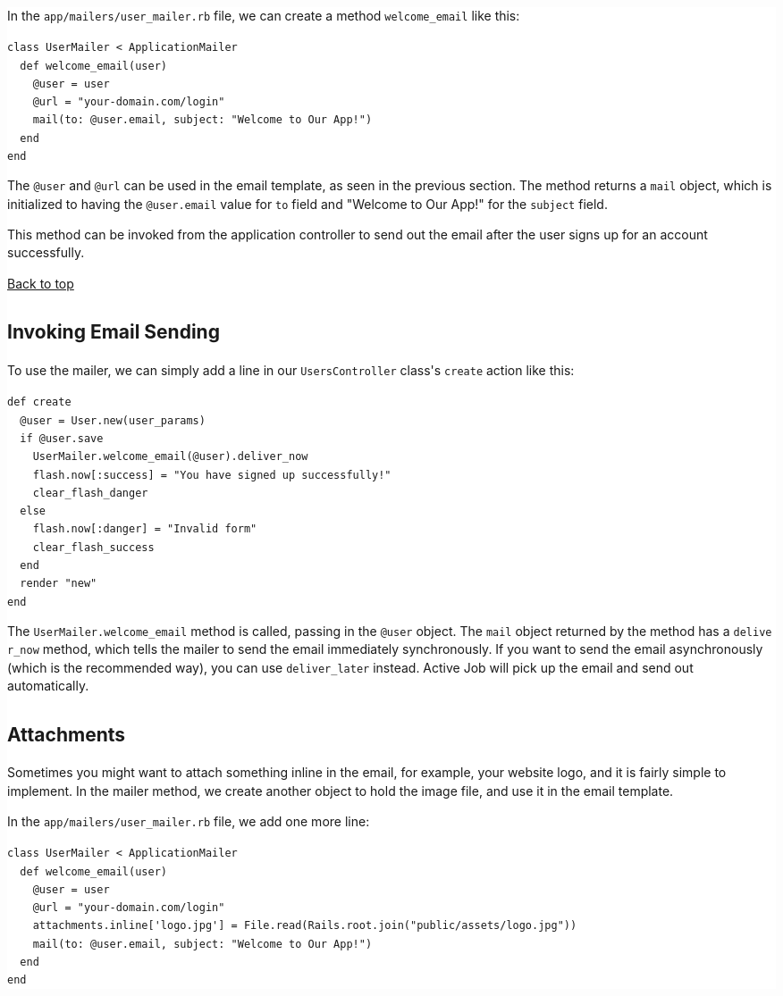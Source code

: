 In the `app/mailers/user_mailer.rb` file, we can create a method `welcome_email` like this:

```
class UserMailer < ApplicationMailer
  def welcome_email(user)
    @user = user
    @url = "your-domain.com/login"
    mail(to: @user.email, subject: "Welcome to Our App!")
  end
end
```

The `@user` and `@url` can be used in the email template, as seen in the previous section. The method returns a `mail` object, which is initialized to having the `@user.email` value for `to` field and "Welcome to Our App!" for the `subject` field.

This method can be invoked from the application controller to send out the email after the user signs up for an account successfully.

[Back to top](#table-of-content)

## Invoking Email Sending

To use the mailer, we can simply add a line in our `UsersController` class's `create` action like this:

```
def create
  @user = User.new(user_params)
  if @user.save
    UserMailer.welcome_email(@user).deliver_now
    flash.now[:success] = "You have signed up successfully!"
    clear_flash_danger
  else
    flash.now[:danger] = "Invalid form"
    clear_flash_success
  end
  render "new"
end
```

The `UserMailer.welcome_email` method is called, passing in the `@user` object. The `mail` object returned by the method has a `deliver_now` method, which tells the mailer to send the email immediately synchronously. If you want to send the email asynchronously (which is the recommended way), you can use `deliver_later` instead. Active Job will pick up the email and send out automatically.

## Attachments

Sometimes you might want to attach something inline in the email, for example, your website logo, and it is fairly simple to implement. In the mailer method, we create another object to hold the image file, and use it in the email template.

In the `app/mailers/user_mailer.rb` file, we add one more line:

```
class UserMailer < ApplicationMailer
  def welcome_email(user)
    @user = user
    @url = "your-domain.com/login"
    attachments.inline['logo.jpg'] = File.read(Rails.root.join("public/assets/logo.jpg"))
    mail(to: @user.email, subject: "Welcome to Our App!")
  end
end
```
